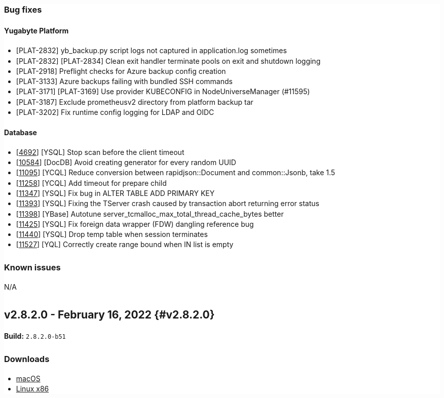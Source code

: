 ### Bug fixes

#### Yugabyte Platform

* [PLAT-2832] yb_backup.py script logs not captured in application.log sometimes
* [PLAT-2832] [PLAT-2834] Clean exit handler terminate pools on exit and shutdown logging
* [PLAT-2918] Preflight checks for Azure backup config creation
* [PLAT-3133] Azure backups failing with bundled SSH commands
* [PLAT-3171] [PLAT-3169] Use provider KUBECONFIG in NodeUniverseManager (#11595)
* [PLAT-3187] Exclude prometheusv2 directory from platform backup tar
* [PLAT-3202] Fix runtime config logging for LDAP and OIDC

#### Database

* [[4692](https://github.com/yugabyte/yugabyte-db/issues/4692)] [YSQL] Stop scan before the client timeout
* [[10584](https://github.com/yugabyte/yugabyte-db/issues/10584)] [DocDB] Avoid creating generator for every random UUID
* [[11095](https://github.com/yugabyte/yugabyte-db/issues/11095)] [YCQL] Reduce conversion between rapidjson::Document and common::Jsonb, take 1.5
* [[11258](https://github.com/yugabyte/yugabyte-db/issues/11258)] [YCQL] Add timeout for prepare child
* [[11347](https://github.com/yugabyte/yugabyte-db/issues/11347)] [YSQL] Fix bug in ALTER TABLE ADD PRIMARY KEY
* [[11393](https://github.com/yugabyte/yugabyte-db/issues/11393)] [YSQL] Fixing the TServer crash caused by transaction abort returning error status
* [[11398](https://github.com/yugabyte/yugabyte-db/issues/11398)] [YBase] Autotune server_tcmalloc_max_total_thread_cache_bytes better
* [[11425](https://github.com/yugabyte/yugabyte-db/issues/11425)] [YSQL] Fix foreign data wrapper (FDW) dangling reference bug
* [[11440](https://github.com/yugabyte/yugabyte-db/issues/11440)] [YSQL] Drop temp table when session terminates
* [[11527](https://github.com/yugabyte/yugabyte-db/issues/11527)] [YQL] Correctly create range bound when IN list is empty

### Known issues

N/A

## v2.8.2.0 - February 16, 2022 {#v2.8.2.0}

**Build:** `2.8.2.0-b51`

### Downloads

<ul class="nav yb-pills">
    <li>
        <a  href="https://software.yugabyte.com/releases/2.8.2.0/yugabyte-2.8.2.0-b51-darwin-x86_64.tar.gz">
        <i class="fa-brands fa-apple"></i>macOS</a>
    </li>
    <li>
        <a  href="https://software.yugabyte.com/releases/2.8.2.0/yugabyte-2.8.2.0-b51-linux-x86_64.tar.gz">
        <i class="fa-brands fa-linux"></i>Linux x86</a>
    </li>
</ul>
